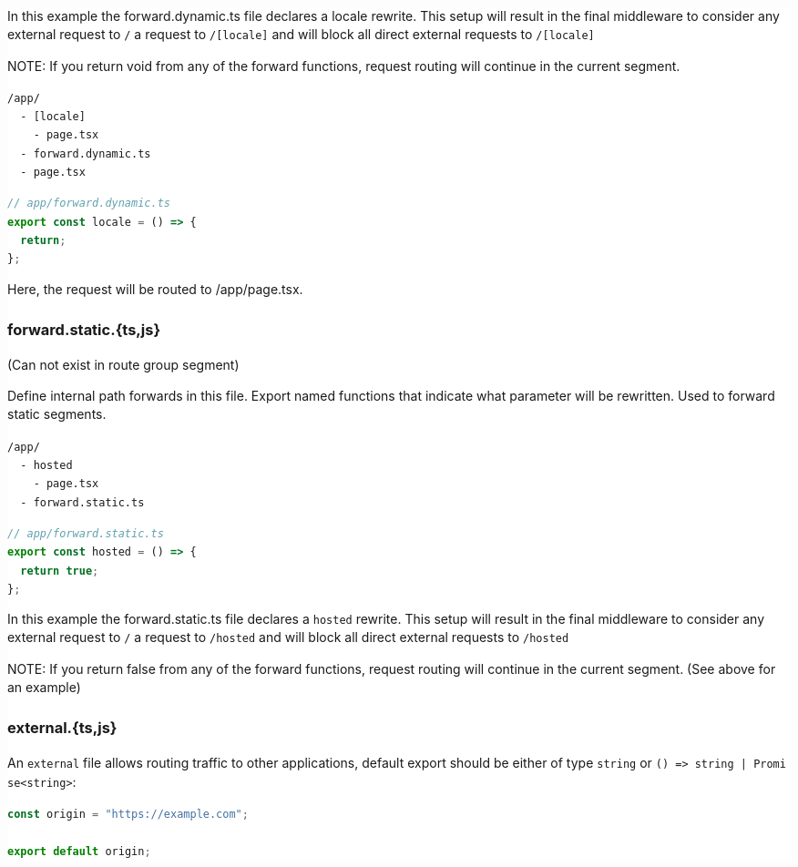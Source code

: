 In this example the forward.dynamic.ts file declares a locale rewrite. This setup will result in the final middleware to consider any external request to `/` a request to `/[locale]` and will block all direct external requests to `/[locale]`

NOTE: If you return void from any of the forward functions, request routing will continue in the current segment.

```
/app/
  - [locale]
    - page.tsx
  - forward.dynamic.ts
  - page.tsx
```

```ts
// app/forward.dynamic.ts
export const locale = () => {
  return;
};
```

Here, the request will be routed to /app/page.tsx.

### forward.static.{ts,js}

(Can not exist in route group segment)

Define internal path forwards in this file. Export named functions that indicate what parameter will be rewritten. Used to forward static segments.

```
/app/
  - hosted
    - page.tsx
  - forward.static.ts
```

```ts
// app/forward.static.ts
export const hosted = () => {
  return true;
};
```

In this example the forward.static.ts file declares a `hosted` rewrite. This setup will result in the final middleware to consider any external request to `/` a request to `/hosted` and will block all direct external requests to `/hosted`

NOTE: If you return false from any of the forward functions, request routing will continue in the current segment. (See above for an example)

### external.{ts,js}

An `external` file allows routing traffic to other applications, default export should be either of type `string` or `() => string | Promise<string>`:

```ts
const origin = "https://example.com";

export default origin;
```
